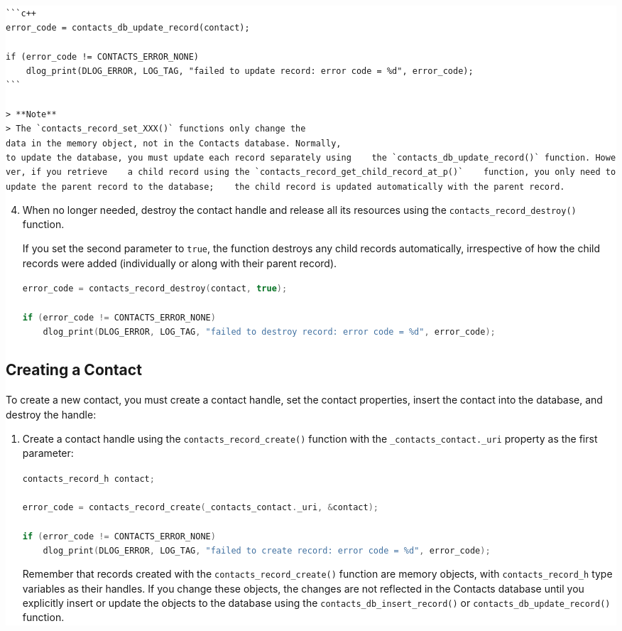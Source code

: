     ```c++
    error_code = contacts_db_update_record(contact);

    if (error_code != CONTACTS_ERROR_NONE)
        dlog_print(DLOG_ERROR, LOG_TAG, "failed to update record: error code = %d", error_code);
    ```

    > **Note**  
    > The `contacts_record_set_XXX()` functions only change the
    data in the memory object, not in the Contacts database. Normally,
    to update the database, you must update each record separately using    the `contacts_db_update_record()` function. However, if you retrieve    a child record using the `contacts_record_get_child_record_at_p()`    function, you only need to update the parent record to the database;    the child record is updated automatically with the parent record.

4. When no longer needed, destroy the contact handle and release all
    its resources using the `contacts_record_destroy()` function.

    If you set the second parameter to `true`, the function destroys any
    child records automatically, irrespective of how the child records
    were added (individually or along with their parent record).

    ```c++
    error_code = contacts_record_destroy(contact, true);

    if (error_code != CONTACTS_ERROR_NONE)
        dlog_print(DLOG_ERROR, LOG_TAG, "failed to destroy record: error code = %d", error_code);
    ```


<a name="creating"></a>
## Creating a Contact

To create a new contact, you must create a contact handle, set the
contact properties, insert the contact into the database, and destroy
the handle:

1.  Create a contact handle using the `contacts_record_create()`
    function with the `_contacts_contact._uri` property as the first
    parameter:

    ```c++
    contacts_record_h contact;

    error_code = contacts_record_create(_contacts_contact._uri, &contact);

    if (error_code != CONTACTS_ERROR_NONE)
        dlog_print(DLOG_ERROR, LOG_TAG, "failed to create record: error code = %d", error_code);
    ```

    Remember that records created with the `contacts_record_create()`
    function are memory objects, with `contacts_record_h` type variables
    as their handles. If you change these objects, the changes are not
    reflected in the Contacts database until you explicitly insert or
    update the objects to the database using the
    `contacts_db_insert_record()` or
    `contacts_db_update_record()` function.
